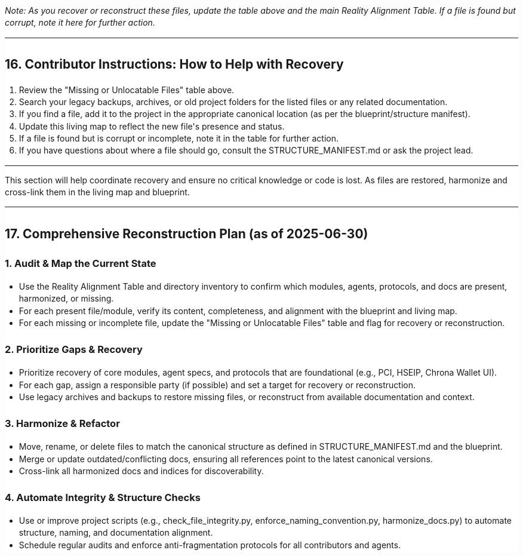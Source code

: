 _Note: As you recover or reconstruct these files, update the table above and the main Reality Alignment Table. If a file is found but corrupt, note it here for further action._

---

## 16. Contributor Instructions: How to Help with Recovery

1. Review the "Missing or Unlocatable Files" table above.
2. Search your legacy backups, archives, or old project folders for the listed files or any related documentation.
3. If you find a file, add it to the project in the appropriate canonical location (as per the blueprint/structure manifest).
4. Update this living map to reflect the new file's presence and status.
5. If a file is found but is corrupt or incomplete, note it in the table for further action.
6. If you have questions about where a file should go, consult the STRUCTURE_MANIFEST.md or ask the project lead.

---

This section will help coordinate recovery and ensure no critical knowledge or code is lost. As files are restored, harmonize and cross-link them in the living map and blueprint.

---

## 17. Comprehensive Reconstruction Plan (as of 2025-06-30)

### 1. Audit & Map the Current State
- Use the Reality Alignment Table and directory inventory to confirm which modules, agents, protocols, and docs are present, harmonized, or missing.
- For each present file/module, verify its content, completeness, and alignment with the blueprint and living map.
- For each missing or incomplete file, update the "Missing or Unlocatable Files" table and flag for recovery or reconstruction.

### 2. Prioritize Gaps & Recovery
- Prioritize recovery of core modules, agent specs, and protocols that are foundational (e.g., PCI, HSEIP, Chrona Wallet UI).
- For each gap, assign a responsible party (if possible) and set a target for recovery or reconstruction.
- Use legacy archives and backups to restore missing files, or reconstruct from available documentation and context.

### 3. Harmonize & Refactor
- Move, rename, or delete files to match the canonical structure as defined in STRUCTURE_MANIFEST.md and the blueprint.
- Merge or update outdated/conflicting docs, ensuring all references point to the latest canonical versions.
- Cross-link all harmonized docs and indices for discoverability.

### 4. Automate Integrity & Structure Checks
- Use or improve project scripts (e.g., check_file_integrity.py, enforce_naming_convention.py, harmonize_docs.py) to automate structure, naming, and documentation alignment.
- Schedule regular audits and enforce anti-fragmentation protocols for all contributors and agents.
